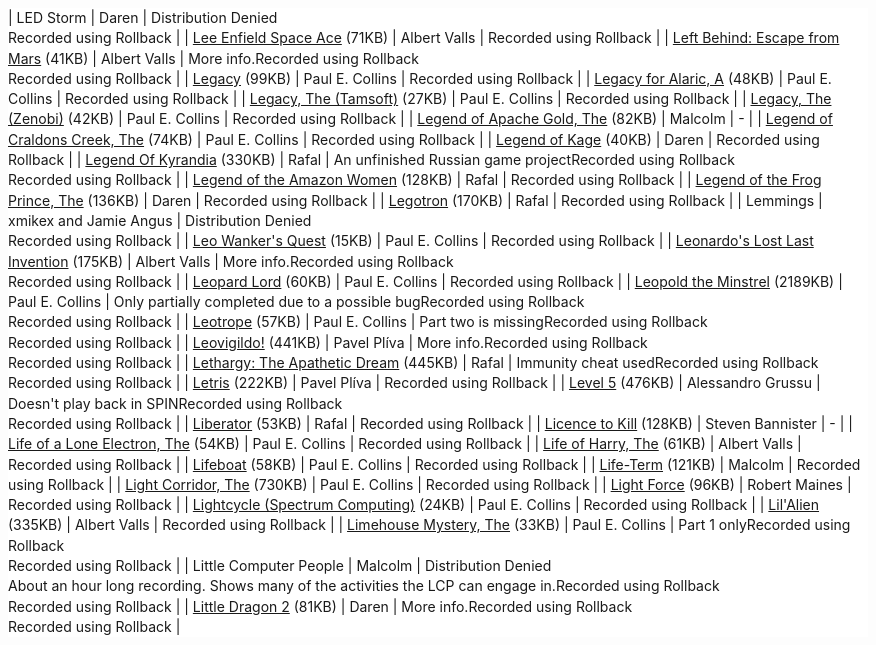 | LED Storm | Daren | Distribution Denied<br>Recorded using Rollback |
| [Lee Enfield Space Ace](leeenfield.rzx) (71KB) | Albert Valls | Recorded using Rollback |
| [Left Behind: Escape from Mars](leftbehind.rzx) (41KB) | Albert Valls | More info.Recorded using Rollback<br>Recorded using Rollback |
| [Legacy](legacy.zip) (99KB) | Paul E. Collins | Recorded using Rollback |
| [Legacy for Alaric, A](legacyalaric.rzx) (48KB) | Paul E. Collins | Recorded using Rollback |
| [Legacy, The (Tamsoft)](legacytamsoft.rzx) (27KB) | Paul E. Collins | Recorded using Rollback |
| [Legacy, The (Zenobi)](legacyzenobi.rzx) (42KB) | Paul E. Collins | Recorded using Rollback |
| [Legend of Apache Gold, The](legendapachegold.rzx) (82KB) | Malcolm | - |
| [Legend of Craldons Creek, The](legendcraldons.zip) (74KB) | Paul E. Collins | Recorded using Rollback |
| [Legend of Kage](legendkage.rzx) (40KB) | Daren | Recorded using Rollback |
| [Legend Of Kyrandia](legendofkyrandia.rzx) (330KB) | Rafal | An unfinished Russian game projectRecorded using Rollback<br>Recorded using Rollback |
| [Legend of the Amazon Women](legendamazonwomen.rzx) (128KB) | Rafal | Recorded using Rollback |
| [Legend of the Frog Prince, The](legendfrog.rzx) (136KB) | Daren | Recorded using Rollback |
| [Legotron](legotron.rzx) (170KB) | Rafal | Recorded using Rollback |
| Lemmings | xmikex and Jamie Angus | Distribution Denied<br>Recorded using Rollback |
| [Leo Wanker's Quest](leowankersquest.rzx) (15KB) | Paul E. Collins | Recorded using Rollback |
| [Leonardo's Lost Last Invention](leonardo.zip) (175KB) | Albert Valls | More info.Recorded using Rollback<br>Recorded using Rollback |
| [Leopard Lord](leopardlord.rzx) (60KB) | Paul E. Collins | Recorded using Rollback |
| [Leopold the Minstrel](leopold.zip) (2189KB) | Paul E. Collins | Only partially completed due to a possible bugRecorded using Rollback<br>Recorded using Rollback |
| [Leotrope](leotrope.rzx) (57KB) | Paul E. Collins | Part two is missingRecorded using Rollback<br>Recorded using Rollback |
| [Leovigildo!](leovigildo.zip) (441KB) | Pavel Plíva | More info.Recorded using Rollback<br>Recorded using Rollback |
| [Lethargy: The Apathetic Dream](lethargy.zip) (445KB) | Rafal | Immunity cheat usedRecorded using Rollback<br>Recorded using Rollback |
| [Letris](letris.rzx) (222KB) | Pavel Plíva | Recorded using Rollback |
| [Level 5](level5.rzx) (476KB) | Alessandro Grussu | Doesn't play back in SPINRecorded using Rollback<br>Recorded using Rollback |
| [Liberator](liberator.rzx) (53KB) | Rafal | Recorded using Rollback |
| [Licence to Kill](licencetokill.zip) (128KB) | Steven Bannister | - |
| [Life of a Lone Electron, The](lifeloneelectron.rzx) (54KB) | Paul E. Collins | Recorded using Rollback |
| [Life of Harry, The](lifeofharry.zip) (61KB) | Albert Valls | Recorded using Rollback |
| [Lifeboat](lifeboat.rzx) (58KB) | Paul E. Collins | Recorded using Rollback |
| [Life-Term](lifeterm.rzx) (121KB) | Malcolm | Recorded using Rollback |
| [Light Corridor, The](lightcorridor.rzx) (730KB) | Paul E. Collins | Recorded using Rollback |
| [Light Force](lightforce.rzx) (96KB) | Robert Maines | Recorded using Rollback |
| [Lightcycle (Spectrum Computing)](lightcyclesc.rzx) (24KB) | Paul E. Collins | Recorded using Rollback |
| [Lil'Alien](lilalien.rzx) (335KB) | Albert Valls | Recorded using Rollback |
| [Limehouse Mystery, The](limehouse.zip) (33KB) | Paul E. Collins | Part 1 onlyRecorded using Rollback<br>Recorded using Rollback |
| Little Computer People | Malcolm | Distribution Denied<br>About an hour long recording. Shows many of the activities the LCP can engage in.Recorded using Rollback<br>Recorded using Rollback |
| [Little Dragon 2](littledragon2.zip) (81KB) | Daren | More info.Recorded using Rollback<br>Recorded using Rollback |
